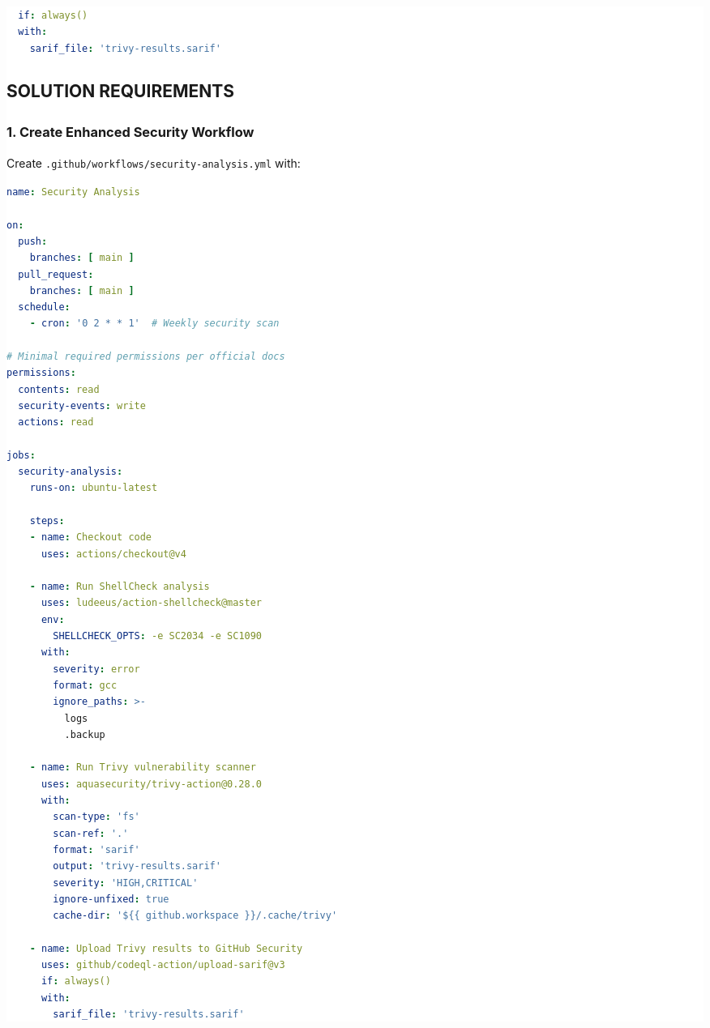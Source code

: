 ```yaml
  if: always()
  with:
    sarif_file: 'trivy-results.sarif'
```

## SOLUTION REQUIREMENTS

### 1. Create Enhanced Security Workflow
Create `.github/workflows/security-analysis.yml` with:

```yaml
name: Security Analysis

on:
  push:
    branches: [ main ]
  pull_request:
    branches: [ main ]
  schedule:
    - cron: '0 2 * * 1'  # Weekly security scan

# Minimal required permissions per official docs
permissions:
  contents: read
  security-events: write
  actions: read

jobs:
  security-analysis:
    runs-on: ubuntu-latest
    
    steps:
    - name: Checkout code
      uses: actions/checkout@v4
      
    - name: Run ShellCheck analysis
      uses: ludeeus/action-shellcheck@master
      env:
        SHELLCHECK_OPTS: -e SC2034 -e SC1090
      with:
        severity: error
        format: gcc
        ignore_paths: >-
          logs
          .backup
        
    - name: Run Trivy vulnerability scanner
      uses: aquasecurity/trivy-action@0.28.0
      with:
        scan-type: 'fs'
        scan-ref: '.'
        format: 'sarif'
        output: 'trivy-results.sarif'
        severity: 'HIGH,CRITICAL'
        ignore-unfixed: true
        cache-dir: '${{ github.workspace }}/.cache/trivy'
        
    - name: Upload Trivy results to GitHub Security
      uses: github/codeql-action/upload-sarif@v3
      if: always()
      with:
        sarif_file: 'trivy-results.sarif'
```